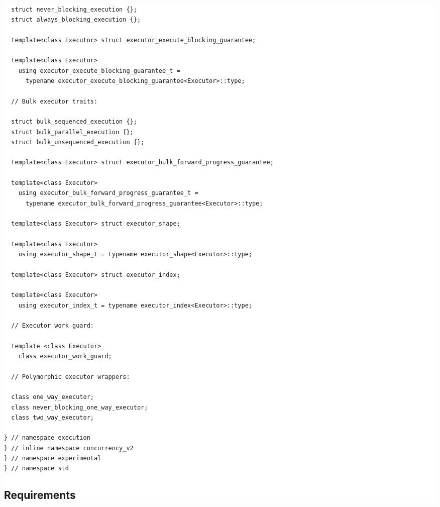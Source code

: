 ```
  struct never_blocking_execution {};
  struct always_blocking_execution {};

  template<class Executor> struct executor_execute_blocking_guarantee;

  template<class Executor>
    using executor_execute_blocking_guarantee_t =
      typename executor_execute_blocking_guarantee<Executor>::type;

  // Bulk executor traits:

  struct bulk_sequenced_execution {};
  struct bulk_parallel_execution {};
  struct bulk_unsequenced_execution {};

  template<class Executor> struct executor_bulk_forward_progress_guarantee;

  template<class Executor>
    using executor_bulk_forward_progress_guarantee_t =
      typename executor_bulk_forward_progress_guarantee<Executor>::type;

  template<class Executor> struct executor_shape;

  template<class Executor>
    using executor_shape_t = typename executor_shape<Executor>::type;

  template<class Executor> struct executor_index;

  template<class Executor>
    using executor_index_t = typename executor_index<Executor>::type;

  // Executor work guard:

  template <class Executor>
    class executor_work_guard;

  // Polymorphic executor wrappers:

  class one_way_executor;
  class never_blocking_one_way_executor;
  class two_way_executor;

} // namespace execution
} // inline namespace concurrency_v2
} // namespace experimental
} // namespace std
```

## Requirements
